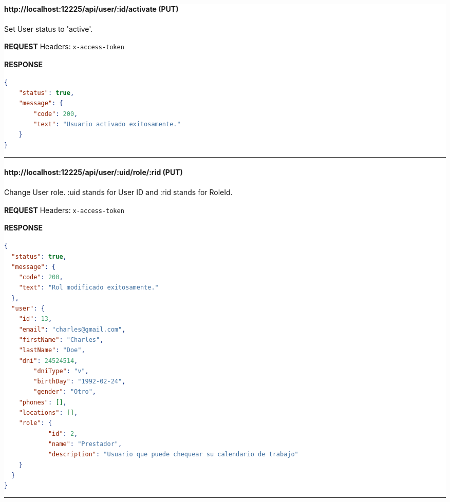 
#### http://localhost:12225/api/user/:id/activate (PUT)

Set User status to 'active'.

**REQUEST**
Headers: `x-access-token`

**RESPONSE**
```json
{
	"status": true,
	"message": {
		"code": 200,
		"text": "Usuario activado exitosamente."
	}
}
```

---

#### http://localhost:12225/api/user/:uid/role/:rid (PUT)

Change User role. :uid stands for User ID and :rid stands for RoleId.

**REQUEST**
Headers: `x-access-token`

**RESPONSE**
```json
{
  "status": true,
  "message": {
    "code": 200,
    "text": "Rol modificado exitosamente."
  },
  "user": {
  	"id": 13,
  	"email": "charles@gmail.com",
  	"firstName": "Charles",
  	"lastName": "Doe",
  	"dni": 24524514,
		"dniType": "v",
		"birthDay": "1992-02-24",
		"gender": "Otro",
  	"phones": [],
  	"locations": [],
  	"role": {
			"id": 2,
			"name": "Prestador",
			"description": "Usuario que puede chequear su calendario de trabajo"
  	}
  }
}
```

---